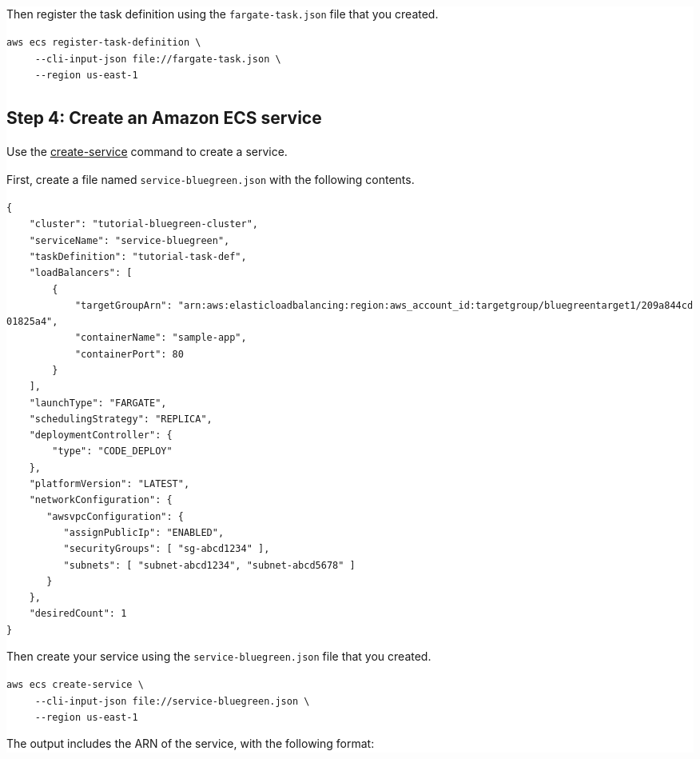 Then register the task definition using the `fargate-task.json` file that you created\.

```
aws ecs register-task-definition \
     --cli-input-json file://fargate-task.json \
     --region us-east-1
```

## Step 4: Create an Amazon ECS service<a name="create-blue-green-service"></a>

Use the [create\-service](https://docs.aws.amazon.com/cli/latest/reference/ecs/create-service.html) command to create a service\. 

First, create a file named `service-bluegreen.json` with the following contents\.

```
{
    "cluster": "tutorial-bluegreen-cluster",
    "serviceName": "service-bluegreen",
    "taskDefinition": "tutorial-task-def",
    "loadBalancers": [
        {
            "targetGroupArn": "arn:aws:elasticloadbalancing:region:aws_account_id:targetgroup/bluegreentarget1/209a844cd01825a4",
            "containerName": "sample-app",
            "containerPort": 80
        }
    ],
    "launchType": "FARGATE",
    "schedulingStrategy": "REPLICA",
    "deploymentController": {
        "type": "CODE_DEPLOY"
    },
    "platformVersion": "LATEST",
    "networkConfiguration": {
       "awsvpcConfiguration": {
          "assignPublicIp": "ENABLED",
          "securityGroups": [ "sg-abcd1234" ],
          "subnets": [ "subnet-abcd1234", "subnet-abcd5678" ]
       }
    },
    "desiredCount": 1
}
```

Then create your service using the `service-bluegreen.json` file that you created\.

```
aws ecs create-service \
     --cli-input-json file://service-bluegreen.json \
     --region us-east-1
```

The output includes the ARN of the service, with the following format:

